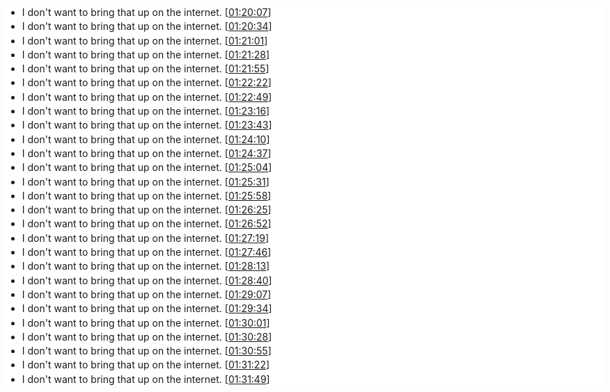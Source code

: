 *  I don't want to bring that up on the internet. [[01:20:07](https://www.youtube.com/watch?v=AKPTnAAagUs&t=4807.3s)]
*  I don't want to bring that up on the internet. [[01:20:34](https://www.youtube.com/watch?v=AKPTnAAagUs&t=4834.3s)]
*  I don't want to bring that up on the internet. [[01:21:01](https://www.youtube.com/watch?v=AKPTnAAagUs&t=4861.3s)]
*  I don't want to bring that up on the internet. [[01:21:28](https://www.youtube.com/watch?v=AKPTnAAagUs&t=4888.3s)]
*  I don't want to bring that up on the internet. [[01:21:55](https://www.youtube.com/watch?v=AKPTnAAagUs&t=4915.3s)]
*  I don't want to bring that up on the internet. [[01:22:22](https://www.youtube.com/watch?v=AKPTnAAagUs&t=4942.3s)]
*  I don't want to bring that up on the internet. [[01:22:49](https://www.youtube.com/watch?v=AKPTnAAagUs&t=4969.3s)]
*  I don't want to bring that up on the internet. [[01:23:16](https://www.youtube.com/watch?v=AKPTnAAagUs&t=4996.3s)]
*  I don't want to bring that up on the internet. [[01:23:43](https://www.youtube.com/watch?v=AKPTnAAagUs&t=5023.3s)]
*  I don't want to bring that up on the internet. [[01:24:10](https://www.youtube.com/watch?v=AKPTnAAagUs&t=5050.3s)]
*  I don't want to bring that up on the internet. [[01:24:37](https://www.youtube.com/watch?v=AKPTnAAagUs&t=5077.3s)]
*  I don't want to bring that up on the internet. [[01:25:04](https://www.youtube.com/watch?v=AKPTnAAagUs&t=5104.3s)]
*  I don't want to bring that up on the internet. [[01:25:31](https://www.youtube.com/watch?v=AKPTnAAagUs&t=5131.3s)]
*  I don't want to bring that up on the internet. [[01:25:58](https://www.youtube.com/watch?v=AKPTnAAagUs&t=5158.3s)]
*  I don't want to bring that up on the internet. [[01:26:25](https://www.youtube.com/watch?v=AKPTnAAagUs&t=5185.3s)]
*  I don't want to bring that up on the internet. [[01:26:52](https://www.youtube.com/watch?v=AKPTnAAagUs&t=5212.3s)]
*  I don't want to bring that up on the internet. [[01:27:19](https://www.youtube.com/watch?v=AKPTnAAagUs&t=5239.3s)]
*  I don't want to bring that up on the internet. [[01:27:46](https://www.youtube.com/watch?v=AKPTnAAagUs&t=5266.3s)]
*  I don't want to bring that up on the internet. [[01:28:13](https://www.youtube.com/watch?v=AKPTnAAagUs&t=5293.3s)]
*  I don't want to bring that up on the internet. [[01:28:40](https://www.youtube.com/watch?v=AKPTnAAagUs&t=5320.3s)]
*  I don't want to bring that up on the internet. [[01:29:07](https://www.youtube.com/watch?v=AKPTnAAagUs&t=5347.3s)]
*  I don't want to bring that up on the internet. [[01:29:34](https://www.youtube.com/watch?v=AKPTnAAagUs&t=5374.3s)]
*  I don't want to bring that up on the internet. [[01:30:01](https://www.youtube.com/watch?v=AKPTnAAagUs&t=5401.3s)]
*  I don't want to bring that up on the internet. [[01:30:28](https://www.youtube.com/watch?v=AKPTnAAagUs&t=5428.3s)]
*  I don't want to bring that up on the internet. [[01:30:55](https://www.youtube.com/watch?v=AKPTnAAagUs&t=5455.3s)]
*  I don't want to bring that up on the internet. [[01:31:22](https://www.youtube.com/watch?v=AKPTnAAagUs&t=5482.3s)]
*  I don't want to bring that up on the internet. [[01:31:49](https://www.youtube.com/watch?v=AKPTnAAagUs&t=5509.3s)]
